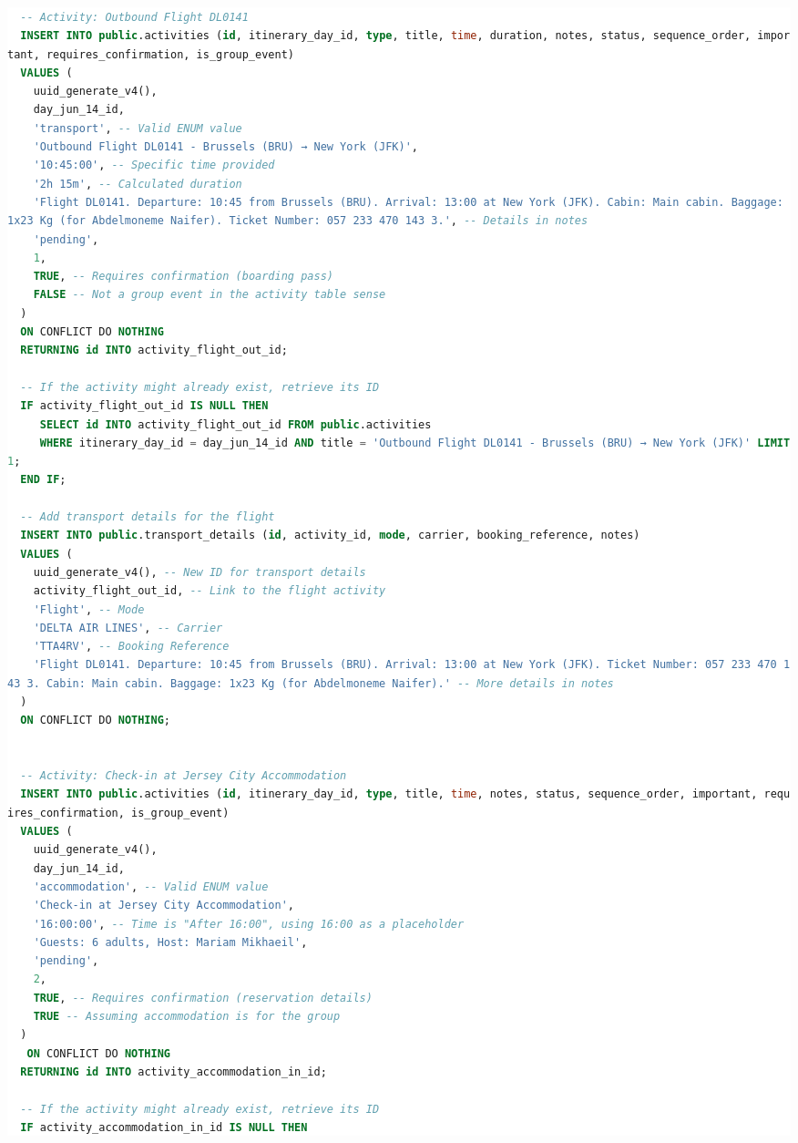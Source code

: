 ```sql
  -- Activity: Outbound Flight DL0141
  INSERT INTO public.activities (id, itinerary_day_id, type, title, time, duration, notes, status, sequence_order, important, requires_confirmation, is_group_event)
  VALUES (
    uuid_generate_v4(),
    day_jun_14_id,
    'transport', -- Valid ENUM value
    'Outbound Flight DL0141 - Brussels (BRU) → New York (JFK)',
    '10:45:00', -- Specific time provided
    '2h 15m', -- Calculated duration
    'Flight DL0141. Departure: 10:45 from Brussels (BRU). Arrival: 13:00 at New York (JFK). Cabin: Main cabin. Baggage: 1x23 Kg (for Abdelmoneme Naifer). Ticket Number: 057 233 470 143 3.', -- Details in notes
    'pending',
    1,
    TRUE, -- Requires confirmation (boarding pass)
    FALSE -- Not a group event in the activity table sense
  )
  ON CONFLICT DO NOTHING
  RETURNING id INTO activity_flight_out_id;

  -- If the activity might already exist, retrieve its ID
  IF activity_flight_out_id IS NULL THEN
     SELECT id INTO activity_flight_out_id FROM public.activities
     WHERE itinerary_day_id = day_jun_14_id AND title = 'Outbound Flight DL0141 - Brussels (BRU) → New York (JFK)' LIMIT 1;
  END IF;

  -- Add transport details for the flight
  INSERT INTO public.transport_details (id, activity_id, mode, carrier, booking_reference, notes)
  VALUES (
    uuid_generate_v4(), -- New ID for transport details
    activity_flight_out_id, -- Link to the flight activity
    'Flight', -- Mode
    'DELTA AIR LINES', -- Carrier
    'TTA4RV', -- Booking Reference
    'Flight DL0141. Departure: 10:45 from Brussels (BRU). Arrival: 13:00 at New York (JFK). Ticket Number: 057 233 470 143 3. Cabin: Main cabin. Baggage: 1x23 Kg (for Abdelmoneme Naifer).' -- More details in notes
  )
  ON CONFLICT DO NOTHING;


  -- Activity: Check-in at Jersey City Accommodation
  INSERT INTO public.activities (id, itinerary_day_id, type, title, time, notes, status, sequence_order, important, requires_confirmation, is_group_event)
  VALUES (
    uuid_generate_v4(),
    day_jun_14_id,
    'accommodation', -- Valid ENUM value
    'Check-in at Jersey City Accommodation',
    '16:00:00', -- Time is "After 16:00", using 16:00 as a placeholder
    'Guests: 6 adults, Host: Mariam Mikhaeil',
    'pending',
    2,
    TRUE, -- Requires confirmation (reservation details)
    TRUE -- Assuming accommodation is for the group
  )
   ON CONFLICT DO NOTHING
  RETURNING id INTO activity_accommodation_in_id;

  -- If the activity might already exist, retrieve its ID
  IF activity_accommodation_in_id IS NULL THEN
```